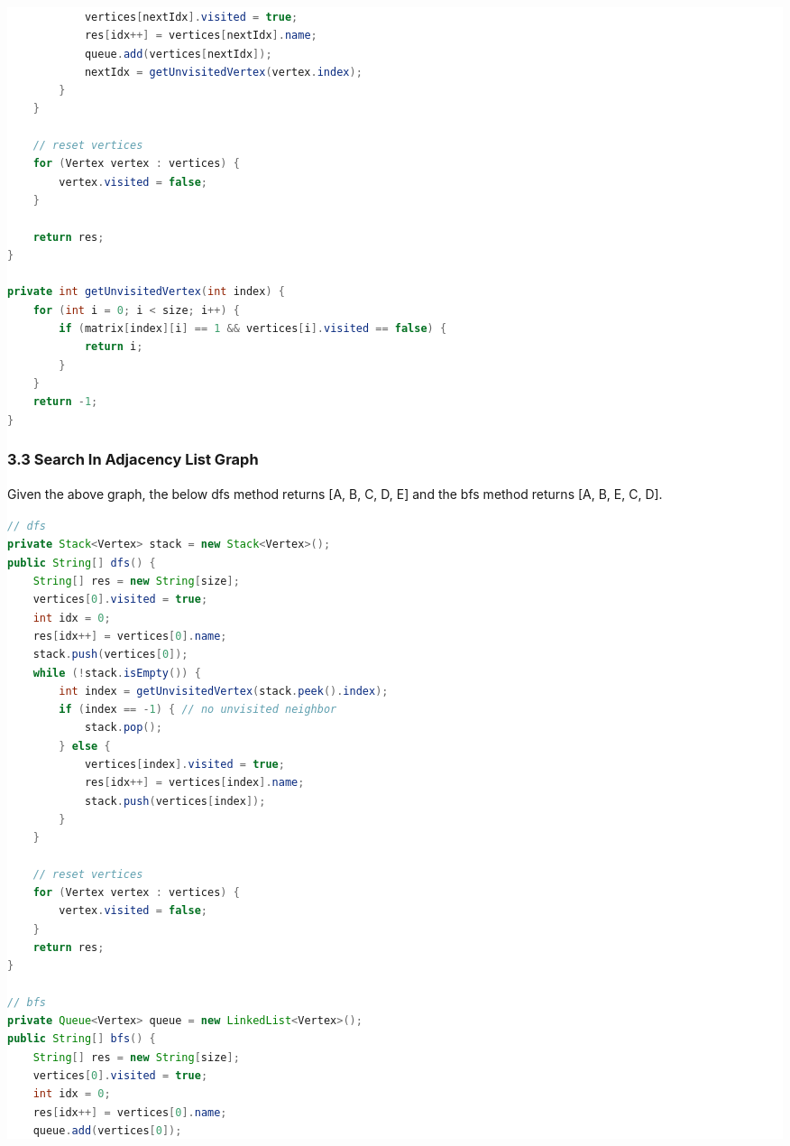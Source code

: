 ```java
            vertices[nextIdx].visited = true;
            res[idx++] = vertices[nextIdx].name;
            queue.add(vertices[nextIdx]);
            nextIdx = getUnvisitedVertex(vertex.index);
        }
    }

    // reset vertices
    for (Vertex vertex : vertices) {
        vertex.visited = false;
    }

    return res;
}

private int getUnvisitedVertex(int index) {
    for (int i = 0; i < size; i++) {
        if (matrix[index][i] == 1 && vertices[i].visited == false) {
            return i;
        }
    }
    return -1;
}
```

### 3.3 Search In Adjacency List Graph
Given the above graph, the below dfs method returns [A, B, C, D, E] and the bfs method returns [A, B, E, C, D].
```java
// dfs
private Stack<Vertex> stack = new Stack<Vertex>();
public String[] dfs() {
    String[] res = new String[size];
    vertices[0].visited = true;
    int idx = 0;
    res[idx++] = vertices[0].name;
    stack.push(vertices[0]);
    while (!stack.isEmpty()) {
        int index = getUnvisitedVertex(stack.peek().index);
        if (index == -1) { // no unvisited neighbor
            stack.pop();
        } else {
            vertices[index].visited = true;
            res[idx++] = vertices[index].name;
            stack.push(vertices[index]);
        }
    }

    // reset vertices
    for (Vertex vertex : vertices) {
        vertex.visited = false;
    }
    return res;
}

// bfs
private Queue<Vertex> queue = new LinkedList<Vertex>();
public String[] bfs() {
    String[] res = new String[size];
    vertices[0].visited = true;
    int idx = 0;
    res[idx++] = vertices[0].name;
    queue.add(vertices[0]);
```